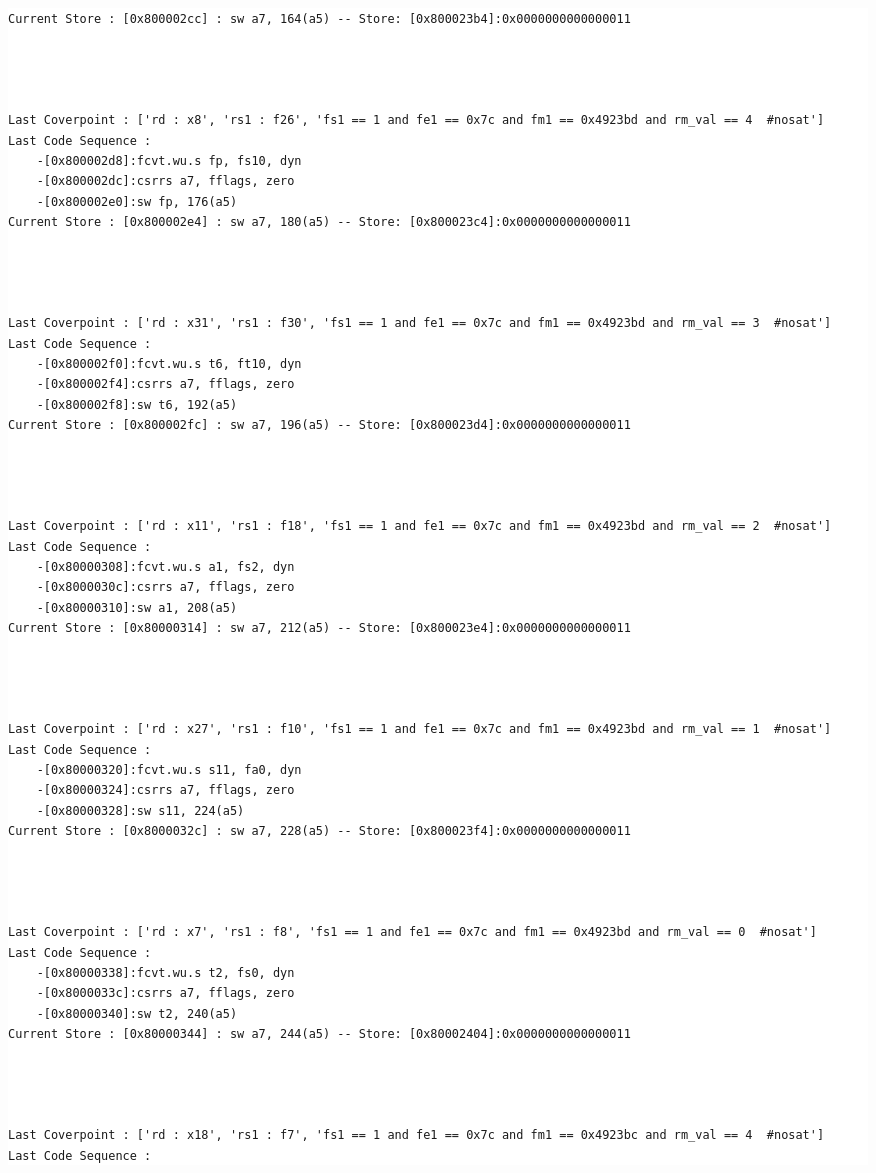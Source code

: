 ```
Current Store : [0x800002cc] : sw a7, 164(a5) -- Store: [0x800023b4]:0x0000000000000011




Last Coverpoint : ['rd : x8', 'rs1 : f26', 'fs1 == 1 and fe1 == 0x7c and fm1 == 0x4923bd and rm_val == 4  #nosat']
Last Code Sequence : 
	-[0x800002d8]:fcvt.wu.s fp, fs10, dyn
	-[0x800002dc]:csrrs a7, fflags, zero
	-[0x800002e0]:sw fp, 176(a5)
Current Store : [0x800002e4] : sw a7, 180(a5) -- Store: [0x800023c4]:0x0000000000000011




Last Coverpoint : ['rd : x31', 'rs1 : f30', 'fs1 == 1 and fe1 == 0x7c and fm1 == 0x4923bd and rm_val == 3  #nosat']
Last Code Sequence : 
	-[0x800002f0]:fcvt.wu.s t6, ft10, dyn
	-[0x800002f4]:csrrs a7, fflags, zero
	-[0x800002f8]:sw t6, 192(a5)
Current Store : [0x800002fc] : sw a7, 196(a5) -- Store: [0x800023d4]:0x0000000000000011




Last Coverpoint : ['rd : x11', 'rs1 : f18', 'fs1 == 1 and fe1 == 0x7c and fm1 == 0x4923bd and rm_val == 2  #nosat']
Last Code Sequence : 
	-[0x80000308]:fcvt.wu.s a1, fs2, dyn
	-[0x8000030c]:csrrs a7, fflags, zero
	-[0x80000310]:sw a1, 208(a5)
Current Store : [0x80000314] : sw a7, 212(a5) -- Store: [0x800023e4]:0x0000000000000011




Last Coverpoint : ['rd : x27', 'rs1 : f10', 'fs1 == 1 and fe1 == 0x7c and fm1 == 0x4923bd and rm_val == 1  #nosat']
Last Code Sequence : 
	-[0x80000320]:fcvt.wu.s s11, fa0, dyn
	-[0x80000324]:csrrs a7, fflags, zero
	-[0x80000328]:sw s11, 224(a5)
Current Store : [0x8000032c] : sw a7, 228(a5) -- Store: [0x800023f4]:0x0000000000000011




Last Coverpoint : ['rd : x7', 'rs1 : f8', 'fs1 == 1 and fe1 == 0x7c and fm1 == 0x4923bd and rm_val == 0  #nosat']
Last Code Sequence : 
	-[0x80000338]:fcvt.wu.s t2, fs0, dyn
	-[0x8000033c]:csrrs a7, fflags, zero
	-[0x80000340]:sw t2, 240(a5)
Current Store : [0x80000344] : sw a7, 244(a5) -- Store: [0x80002404]:0x0000000000000011




Last Coverpoint : ['rd : x18', 'rs1 : f7', 'fs1 == 1 and fe1 == 0x7c and fm1 == 0x4923bc and rm_val == 4  #nosat']
Last Code Sequence : 
```